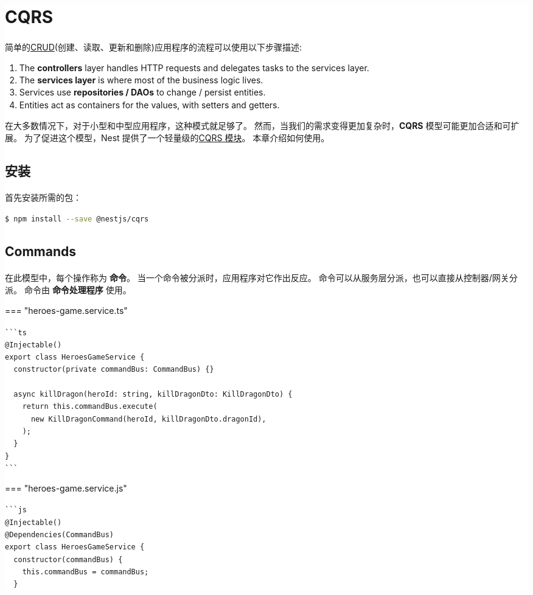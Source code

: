 # CQRS

简单的[CRUD](https://en.wikipedia.org/wiki/Create,_read,_update_and_delete)(创建、读取、更新和删除)应用程序的流程可以使用以下步骤描述:

1. The **controllers** layer handles HTTP requests and delegates tasks to the services layer.
2. The **services layer** is where most of the business logic lives.
3. Services use **repositories / DAOs** to change / persist entities.
4. Entities act as containers for the values, with setters and getters.

在大多数情况下，对于小型和中型应用程序，这种模式就足够了。
然而，当我们的需求变得更加复杂时，**CQRS** 模型可能更加合适和可扩展。
为了促进这个模型，Nest 提供了一个轻量级的[CQRS 模块](https://github.com/nestjs/cqrs)。
本章介绍如何使用。

## 安装

首先安装所需的包：

```bash
$ npm install --save @nestjs/cqrs
```

## Commands

在此模型中，每个操作称为 **命令**。
当一个命令被分派时，应用程序对它作出反应。
命令可以从服务层分派，也可以直接从控制器/网关分派。
命令由 **命令处理程序** 使用。

=== "heroes-game.service.ts"

    ```ts
    @Injectable()
    export class HeroesGameService {
      constructor(private commandBus: CommandBus) {}

      async killDragon(heroId: string, killDragonDto: KillDragonDto) {
        return this.commandBus.execute(
          new KillDragonCommand(heroId, killDragonDto.dragonId),
        );
      }
    }
    ```

=== "heroes-game.service.js"

    ```js
    @Injectable()
    @Dependencies(CommandBus)
    export class HeroesGameService {
      constructor(commandBus) {
        this.commandBus = commandBus;
      }
